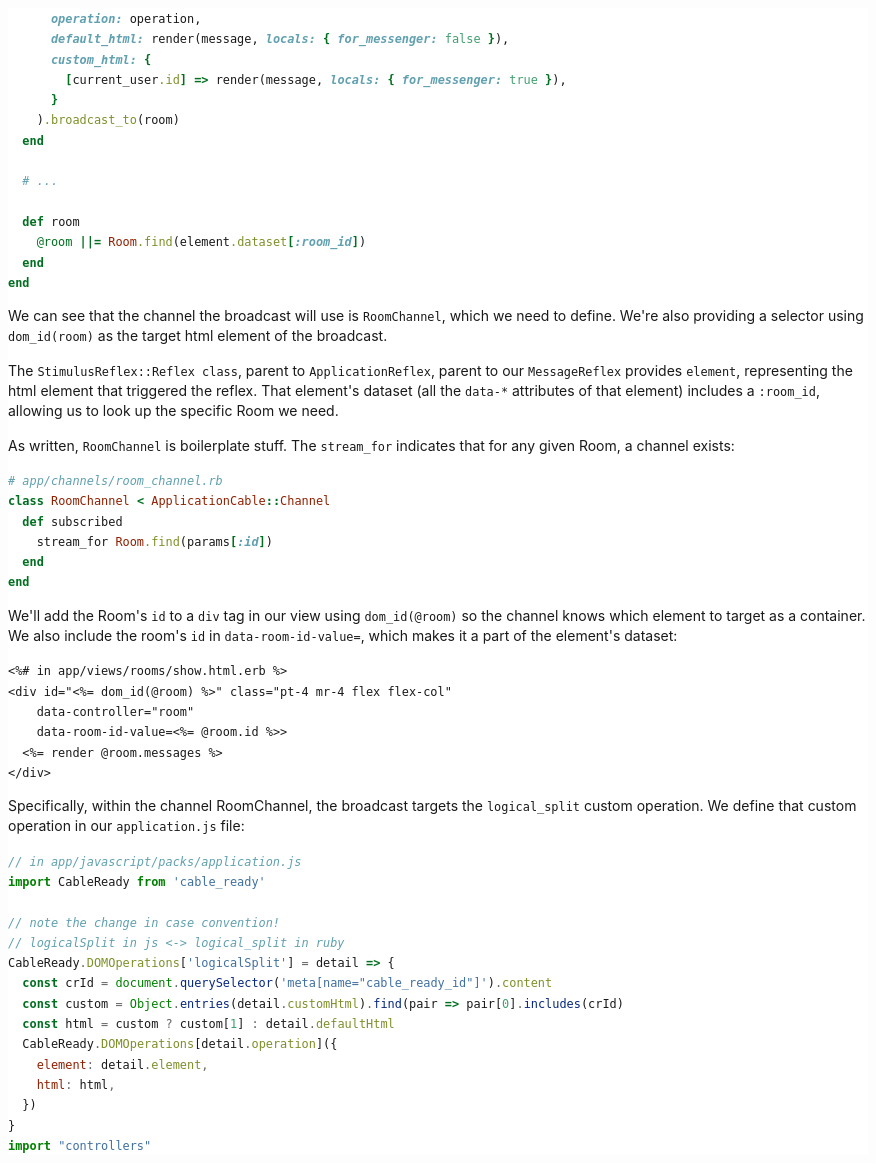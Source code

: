```ruby
      operation: operation,
      default_html: render(message, locals: { for_messenger: false }),
      custom_html: {
        [current_user.id] => render(message, locals: { for_messenger: true }),
      }
    ).broadcast_to(room)
  end

  # ...

  def room
    @room ||= Room.find(element.dataset[:room_id])
  end
end
```

We can see that the channel the broadcast will use is `RoomChannel`, which we need to define. We're also providing a selector using `dom_id(room)` as the target html element of the broadcast.

The `StimulusReflex::Reflex class`, parent to `ApplicationReflex`, parent to our `MessageReflex` provides `element`, representing the html element that triggered the reflex. That element's dataset (all the `data-*` attributes of that element) includes a `:room_id`, allowing us to look up the specific Room we need.

As written, `RoomChannel` is boilerplate stuff. The `stream_for` indicates that for any given Room, a channel exists:

```ruby
# app/channels/room_channel.rb
class RoomChannel < ApplicationCable::Channel
  def subscribed
    stream_for Room.find(params[:id])
  end
end
```

We'll add the Room's `id` to a `div` tag in our view using `dom_id(@room)` so the channel knows which element to target as a container. We also include the room's `id` in `data-room-id-value=`, which makes it a part of the element's dataset:

```erb
<%# in app/views/rooms/show.html.erb %>
<div id="<%= dom_id(@room) %>" class="pt-4 mr-4 flex flex-col"
    data-controller="room"
    data-room-id-value=<%= @room.id %>>
  <%= render @room.messages %>
</div>
```

Specifically, within the channel RoomChannel, the broadcast targets the `logical_split` custom operation. We define that custom operation in our `application.js` file:

```javascript
// in app/javascript/packs/application.js
import CableReady from 'cable_ready'

// note the change in case convention!
// logicalSplit in js <-> logical_split in ruby
CableReady.DOMOperations['logicalSplit'] = detail => {
  const crId = document.querySelector('meta[name="cable_ready_id"]').content
  const custom = Object.entries(detail.customHtml).find(pair => pair[0].includes(crId)
  const html = custom ? custom[1] : detail.defaultHtml
  CableReady.DOMOperations[detail.operation]({
    element: detail.element,
    html: html,
  })
}
import "controllers"
```
